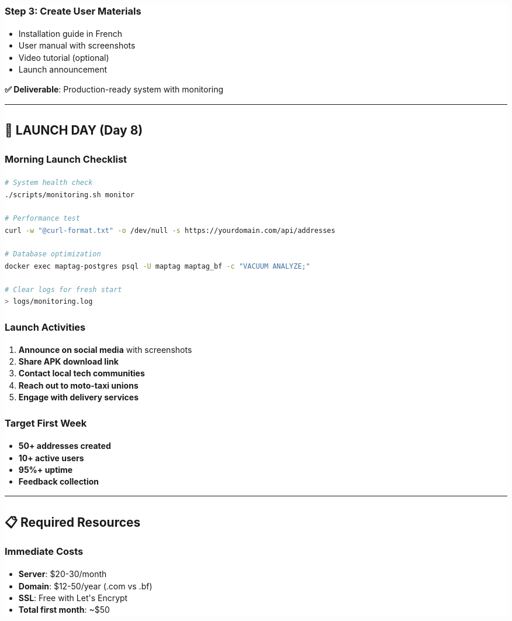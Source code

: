 ### **Step 3: Create User Materials**
- Installation guide in French
- User manual with screenshots
- Video tutorial (optional)
- Launch announcement

**✅ Deliverable**: Production-ready system with monitoring

---

## 🚀 **LAUNCH DAY (Day 8)**

### **Morning Launch Checklist**
```bash
# System health check
./scripts/monitoring.sh monitor

# Performance test
curl -w "@curl-format.txt" -o /dev/null -s https://yourdomain.com/api/addresses

# Database optimization
docker exec maptag-postgres psql -U maptag maptag_bf -c "VACUUM ANALYZE;"

# Clear logs for fresh start
> logs/monitoring.log
```

### **Launch Activities**
1. **Announce on social media** with screenshots
2. **Share APK download link** 
3. **Contact local tech communities**
4. **Reach out to moto-taxi unions**
5. **Engage with delivery services**

### **Target First Week**
- **50+ addresses created**
- **10+ active users**
- **95%+ uptime**
- **Feedback collection**

---

## 📋 **Required Resources**

### **Immediate Costs**
- **Server**: $20-30/month
- **Domain**: $12-50/year (.com vs .bf)
- **SSL**: Free with Let's Encrypt
- **Total first month**: ~$50
